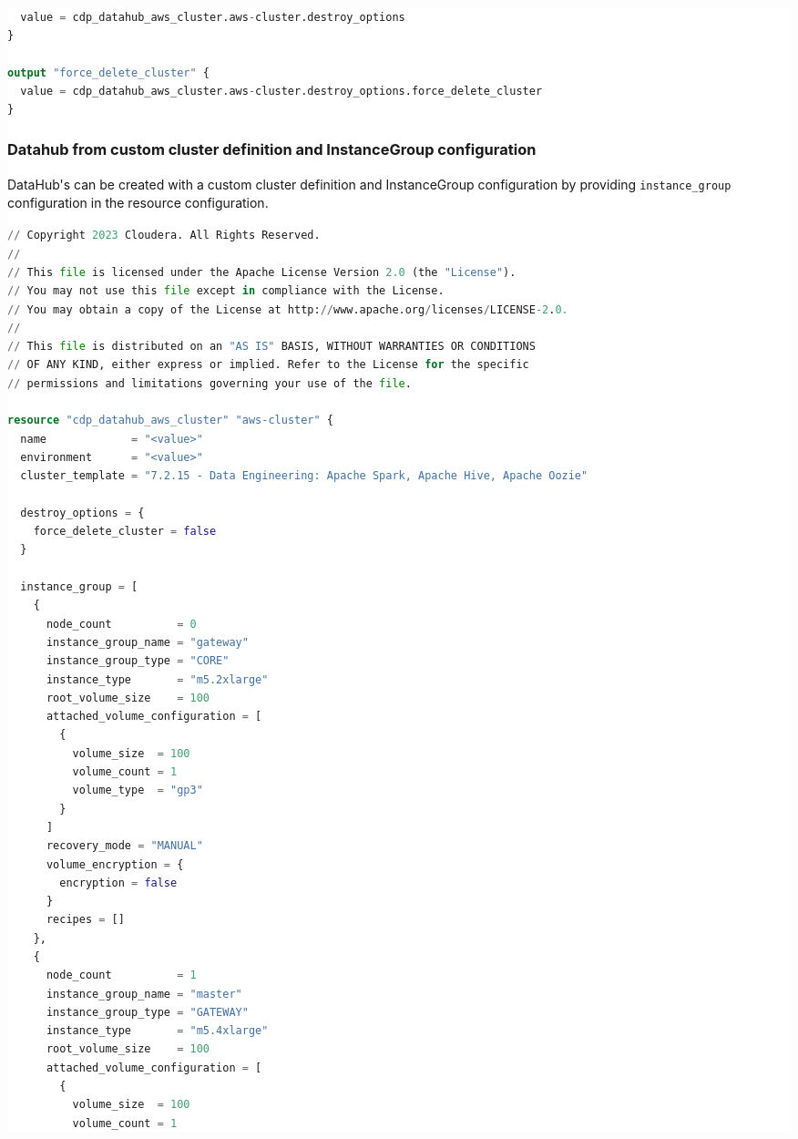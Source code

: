 ```terraform
  value = cdp_datahub_aws_cluster.aws-cluster.destroy_options
}

output "force_delete_cluster" {
  value = cdp_datahub_aws_cluster.aws-cluster.destroy_options.force_delete_cluster
}
```

### Datahub from custom cluster definition and InstanceGroup configuration
DataHub's can be created with a custom cluster definition and InstanceGroup configuration by providing `instance_group` configuration in the resource configuration.

```terraform
// Copyright 2023 Cloudera. All Rights Reserved.
//
// This file is licensed under the Apache License Version 2.0 (the "License").
// You may not use this file except in compliance with the License.
// You may obtain a copy of the License at http://www.apache.org/licenses/LICENSE-2.0.
//
// This file is distributed on an "AS IS" BASIS, WITHOUT WARRANTIES OR CONDITIONS
// OF ANY KIND, either express or implied. Refer to the License for the specific
// permissions and limitations governing your use of the file.

resource "cdp_datahub_aws_cluster" "aws-cluster" {
  name             = "<value>"
  environment      = "<value>"
  cluster_template = "7.2.15 - Data Engineering: Apache Spark, Apache Hive, Apache Oozie"

  destroy_options = {
    force_delete_cluster = false
  }

  instance_group = [
    {
      node_count          = 0
      instance_group_name = "gateway"
      instance_group_type = "CORE"
      instance_type       = "m5.2xlarge"
      root_volume_size    = 100
      attached_volume_configuration = [
        {
          volume_size  = 100
          volume_count = 1
          volume_type  = "gp3"
        }
      ]
      recovery_mode = "MANUAL"
      volume_encryption = {
        encryption = false
      }
      recipes = []
    },
    {
      node_count          = 1
      instance_group_name = "master"
      instance_group_type = "GATEWAY"
      instance_type       = "m5.4xlarge"
      root_volume_size    = 100
      attached_volume_configuration = [
        {
          volume_size  = 100
          volume_count = 1
```